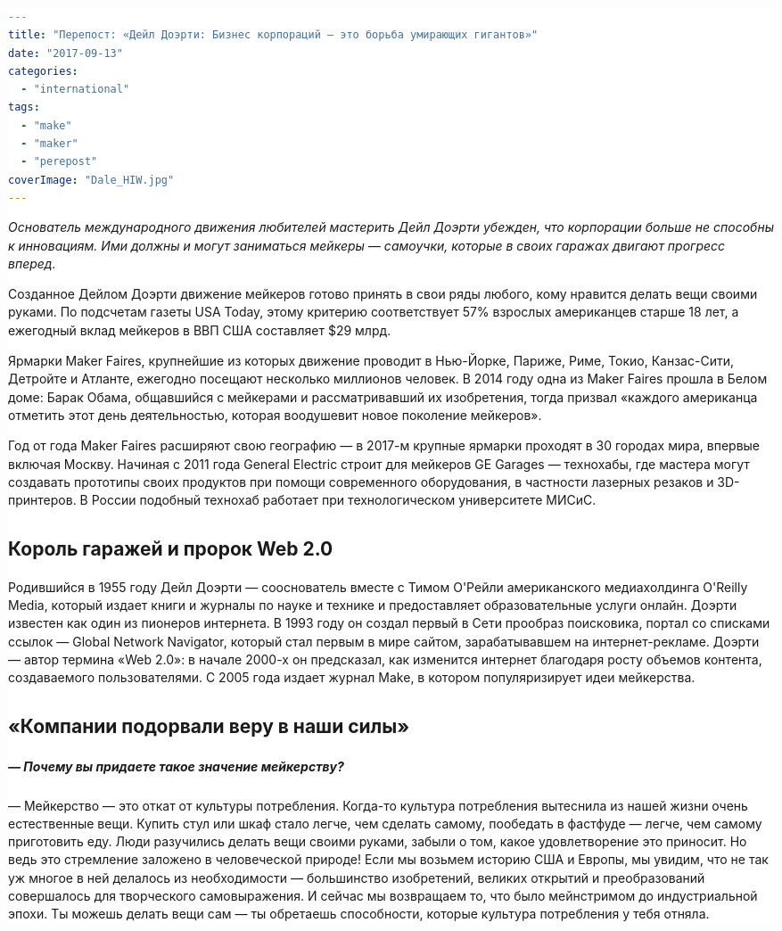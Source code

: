 ```yaml
---
title: "Перепост: «Дейл Доэрти: Бизнес корпораций — это борьба умирающих гигантов»"
date: "2017-09-13"
categories: 
  - "international"
tags: 
  - "make"
  - "maker"
  - "perepost"
coverImage: "Dale_HIW.jpg"
---
```


_Основатель международного движения любителей мастерить Дейл Доэрти убежден, что корпорации больше не способны к инновациям. Ими должны и могут заниматься мейкеры — самоучки, которые в своих гаражах двигают прогресс вперед._

Созданное Дейлом Доэрти движение мейкеров готово принять в свои ряды любого, кому нравится делать вещи своими руками. По подсчетам газеты USA Today, этому критерию соответствует 57% взрослых американцев старше 18 лет, а ежегодный вклад мейкеров в ВВП США составляет $29 млрд.

Ярмарки Maker Faires, крупнейшие из которых движение проводит в Нью-Йорке, Париже, Риме, Токио, Канзас-Сити, Детройте и Атланте, ежегодно посещают несколько миллионов человек. В 2014 году одна из Maker Faires прошла в Белом доме: Барак Обама, общавшийся с мейкерами и рассматривавший их изобретения, тогда призвал «каждого американца отметить этот день деятельностью, которая воодушевит новое поколение мейкеров».

Год от года Maker Faires расширяют свою географию — в 2017-м крупные ярмарки проходят в 30 городах мира, впервые включая Москву. Начиная с 2011 года General Electric строит для мейкеров GE Garages — технохабы, где мастера могут создавать прототипы своих продуктов при помощи современного оборудования, в частности лазерных резаков и 3D-принтеров. В России подобный технохаб работает при технологическом университете МИСиС.

## Король гаражей и пророк Web 2.0

Родившийся в 1955 году Дейл Доэрти — сооснователь вместе с Тимом О'Рейли американского медиахолдинга O'Reilly Media, который издает книги и журналы по науке и технике и предоставляет образовательные услуги онлайн. Доэрти известен как один из пионеров интернета. В 1993 году он создал первый в Сети прообраз поисковика, портал со списками ссылок — Global Network Navigator, который стал первым в мире сайтом, зарабатывавшем на интернет-рекламе. Доэрти — автор термина «Web 2.0»: в начале 2000-х он предсказал, как изменится интернет благодаря росту объемов контента, создаваемого пользователями. С 2005 года издает журнал Make, в котором популяризирует идеи мейкерства.

## «Компании подорвали веру в наши силы»

##### — Почему вы придаете такое значение мейкерству?

— Мейкерство — это откат от культуры потребления. Когда-то культура потребления вытеснила из нашей жизни очень естественные вещи. Купить стул или шкаф стало легче, чем сделать самому, пообедать в фастфуде — легче, чем самому приготовить еду. Люди разучились делать вещи своими руками, забыли о том, какое удовлетворение это приносит. Но ведь это стремление заложено в человеческой природе! Если мы возьмем историю США и Европы, мы увидим, что не так уж многое в ней делалось из необходимости — большинство изобретений, великих открытий и преобразований совершалось для творческого самовыражения. И сейчас мы возвращаем то, что было мейнстримом до индустриальной эпохи. Ты можешь делать вещи сам — ты обретаешь способности, которые культура потребления у тебя отняла.
